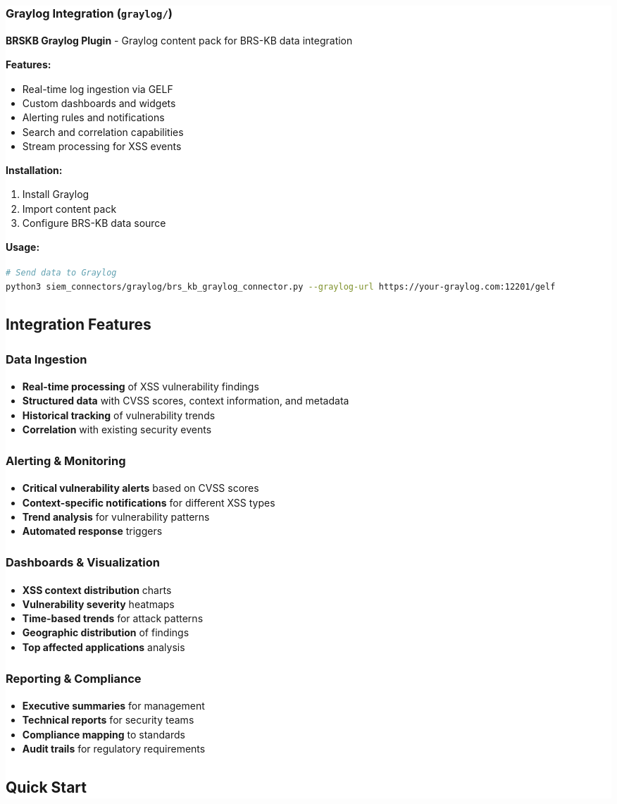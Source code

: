### Graylog Integration (`graylog/`)
**BRSKB Graylog Plugin** - Graylog content pack for BRS-KB data integration

**Features:**
- Real-time log ingestion via GELF
- Custom dashboards and widgets
- Alerting rules and notifications
- Search and correlation capabilities
- Stream processing for XSS events

**Installation:**
1. Install Graylog
2. Import content pack
3. Configure BRS-KB data source

**Usage:**
```bash
# Send data to Graylog
python3 siem_connectors/graylog/brs_kb_graylog_connector.py --graylog-url https://your-graylog.com:12201/gelf
```

## Integration Features

### Data Ingestion
- **Real-time processing** of XSS vulnerability findings
- **Structured data** with CVSS scores, context information, and metadata
- **Historical tracking** of vulnerability trends
- **Correlation** with existing security events

### Alerting & Monitoring
- **Critical vulnerability alerts** based on CVSS scores
- **Context-specific notifications** for different XSS types
- **Trend analysis** for vulnerability patterns
- **Automated response** triggers

### Dashboards & Visualization
- **XSS context distribution** charts
- **Vulnerability severity** heatmaps
- **Time-based trends** for attack patterns
- **Geographic distribution** of findings
- **Top affected applications** analysis

### Reporting & Compliance
- **Executive summaries** for management
- **Technical reports** for security teams
- **Compliance mapping** to standards
- **Audit trails** for regulatory requirements

## Quick Start
